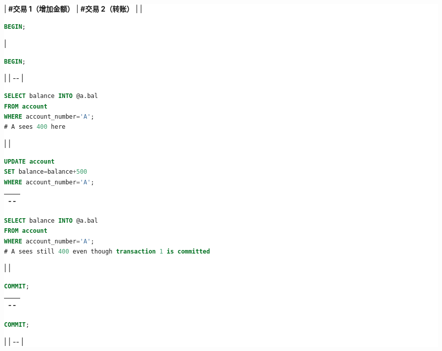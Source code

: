 | **#交易 1（增加金额）** | **#交易 2（转账）** |
| 

```sql
BEGIN;
```

 | 

```sql
BEGIN;
```

 |
| -- | 

```sql
SELECT balance INTO @a.bal
FROM account
WHERE account_number='A';
# A sees 400 here
```

 |
| 

```sql
UPDATE account
SET balance=balance+500
WHERE account_number='A';
```

 | -- |
| -- | 

```sql
SELECT balance INTO @a.bal
FROM account
WHERE account_number='A';
# A sees still 400 even though transaction 1 is committed
```

 |
| 

```sql
COMMIT;
```

 | -- |
| -- | 

```sql
COMMIT;
```

 |
| -- | 
